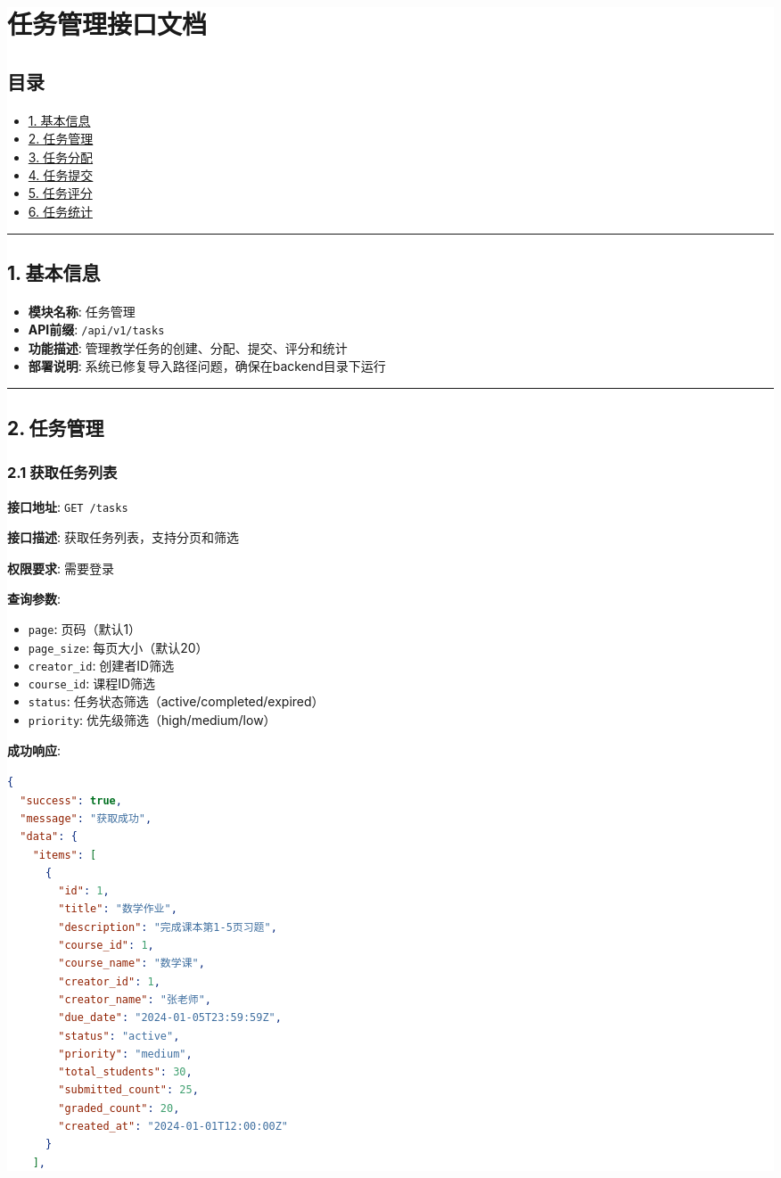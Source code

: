 # 任务管理接口文档

## 目录

- [1. 基本信息](#1-基本信息)
- [2. 任务管理](#2-任务管理)
- [3. 任务分配](#3-任务分配)
- [4. 任务提交](#4-任务提交)
- [5. 任务评分](#5-任务评分)
- [6. 任务统计](#6-任务统计)

---

## 1. 基本信息

- **模块名称**: 任务管理
- **API前缀**: `/api/v1/tasks`
- **功能描述**: 管理教学任务的创建、分配、提交、评分和统计
- **部署说明**: 系统已修复导入路径问题，确保在backend目录下运行

---

## 2. 任务管理

### 2.1 获取任务列表

**接口地址**: `GET /tasks`

**接口描述**: 获取任务列表，支持分页和筛选

**权限要求**: 需要登录

**查询参数**:
- `page`: 页码（默认1）
- `page_size`: 每页大小（默认20）
- `creator_id`: 创建者ID筛选
- `course_id`: 课程ID筛选
- `status`: 任务状态筛选（active/completed/expired）
- `priority`: 优先级筛选（high/medium/low）

**成功响应**:
```json
{
  "success": true,
  "message": "获取成功",
  "data": {
    "items": [
      {
        "id": 1,
        "title": "数学作业",
        "description": "完成课本第1-5页习题",
        "course_id": 1,
        "course_name": "数学课",
        "creator_id": 1,
        "creator_name": "张老师",
        "due_date": "2024-01-05T23:59:59Z",
        "status": "active",
        "priority": "medium",
        "total_students": 30,
        "submitted_count": 25,
        "graded_count": 20,
        "created_at": "2024-01-01T12:00:00Z"
      }
    ],
```